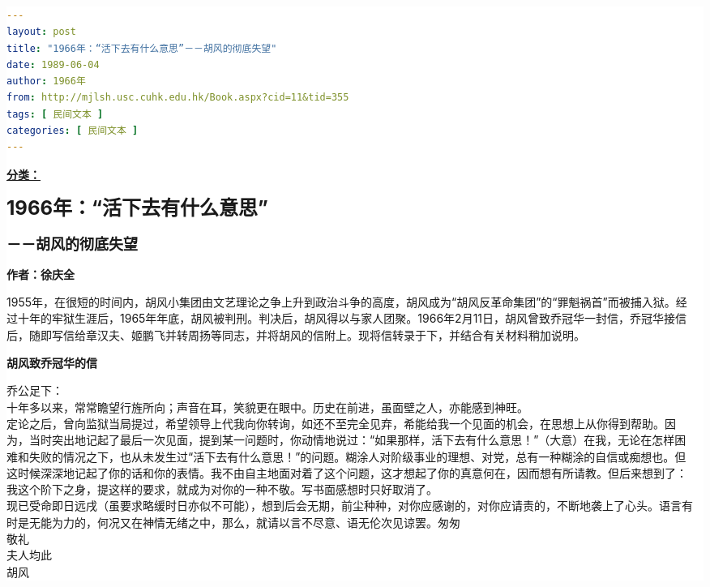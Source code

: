 ```yaml
---
layout: post
title: "1966年：“活下去有什么意思”－－胡风的彻底失望"
date: 1989-06-04
author: 1966年
from: http://mjlsh.usc.cuhk.edu.hk/Book.aspx?cid=11&tid=355
tags: [ 民间文本 ]
categories: [ 民间文本 ]
---
```


<div style="margin: 15px 10px 10px 0px;">
 <div>
  <span id="ctl00_ContentPlaceHolder1_chapter1_SubjectLabel" style="font-weight:bold;text-decoration:underline;">
   分类：
  </span>
 </div>
 <p>
  <strong>
   <font size="5">
    1966年：“活下去有什么意思”
   </font>
  </strong>
 </p>
 <p>
  <strong>
   <font size="4">
    －－胡风的彻底失望
   </font>
  </strong>
 </p>
 <p>
  <strong>
   作者：徐庆全
  </strong>
 </p>
 <p>
  1955年，在很短的时间内，胡风小集团由文艺理论之争上升到政治斗争的高度，胡风成为“胡风反革命集团”的“罪魁祸首”而被捕入狱。经过十年的牢狱生涯后，1965年年底，胡风被判刑。判决后，胡风得以与家人团聚。1966年2月11日，胡风曾致乔冠华一封信，乔冠华接信后，随即写信给章汉夫、姬鹏飞并转周扬等同志，并将胡风的信附上。现将信转录于下，并结合有关材料稍加说明。
 </p>
 <p>
  <strong>
   胡风致乔冠华的信
  </strong>
 </p>
 <p>
  乔公足下：
  <br/>
  十年多以来，常常瞻望行旌所向；声音在耳，笑貌更在眼中。历史在前进，虽面壁之人，亦能感到神旺。
  <br/>
  定论之后，曾向监狱当局提过，希望领导上代我向你转询，如还不至完全见弃，希能给我一个见面的机会，在思想上从你得到帮助。因为，当时突出地记起了最后一次见面，提到某一问题时，你动情地说过：“如果那样，活下去有什么意思！”（大意）在我，无论在怎样困难和失败的情况之下，也从未发生过“活下去有什么意思！”的问题。糊涂人对阶级事业的理想、对党，总有一种糊涂的自信或痴想也。但这时候深深地记起了你的话和你的表情。我不由自主地面对着了这个问题，这才想起了你的真意何在，因而想有所请教。但后来想到了：我这个阶下之身，提这样的要求，就成为对你的一种不敬。写书面感想时只好取消了。
  <br/>
  现已受命即日远戌（虽要求略缓时日亦似不可能），想到后会无期，前尘种种，对你应感谢的，对你应请责的，不断地袭上了心头。语言有时是无能为力的，何况又在神情无绪之中，那么，就请以言不尽意、语无伦次见谅罢。匆匆
  <br/>
  敬礼
  <br/>
  夫人均此
  <br/>
  胡风